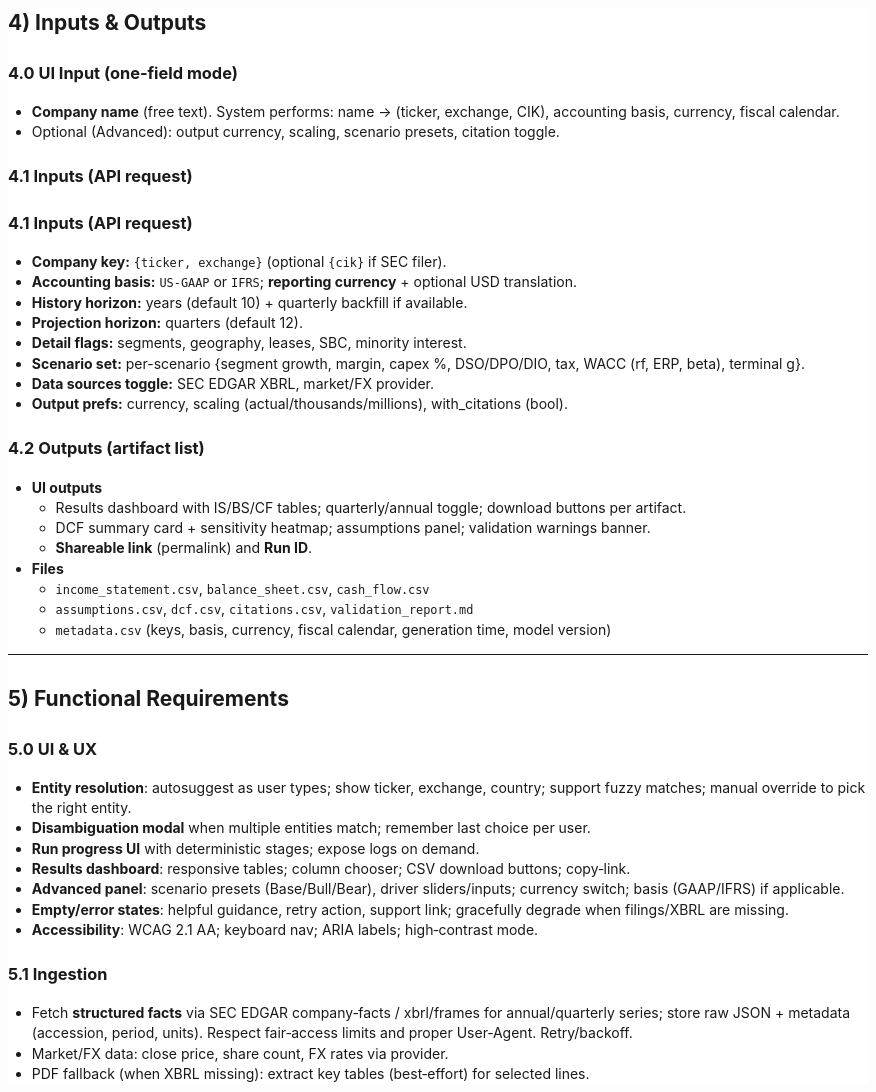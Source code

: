 
## 4) Inputs & Outputs

### 4.0 UI Input (one‑field mode)
- **Company name** (free text). System performs: name → (ticker, exchange, CIK), accounting basis, currency, fiscal calendar.
- Optional (Advanced): output currency, scaling, scenario presets, citation toggle.

### 4.1 Inputs (API request)

### 4.1 Inputs (API request)
- **Company key:** `{ticker, exchange}` (optional `{cik}` if SEC filer).
- **Accounting basis:** `US-GAAP` or `IFRS`; **reporting currency** + optional USD translation.
- **History horizon:** years (default 10) + quarterly backfill if available.
- **Projection horizon:** quarters (default 12).
- **Detail flags:** segments, geography, leases, SBC, minority interest.
- **Scenario set:** per-scenario {segment growth, margin, capex %, DSO/DPO/DIO, tax, WACC (rf, ERP, beta), terminal g}.
- **Data sources toggle:** SEC EDGAR XBRL, market/FX provider.
- **Output prefs:** currency, scaling (actual/thousands/millions), with_citations (bool).

### 4.2 Outputs (artifact list)
- **UI outputs**
  - Results dashboard with IS/BS/CF tables; quarterly/annual toggle; download buttons per artifact.
  - DCF summary card + sensitivity heatmap; assumptions panel; validation warnings banner.
  - **Shareable link** (permalink) and **Run ID**.
- **Files**
  - `income_statement.csv`, `balance_sheet.csv`, `cash_flow.csv`
  - `assumptions.csv`, `dcf.csv`, `citations.csv`, `validation_report.md`
  - `metadata.csv` (keys, basis, currency, fiscal calendar, generation time, model version)

---

## 5) Functional Requirements

### 5.0 UI & UX
- **Entity resolution**: autosuggest as user types; show ticker, exchange, country; support fuzzy matches; manual override to pick the right entity.
- **Disambiguation modal** when multiple entities match; remember last choice per user.
- **Run progress UI** with deterministic stages; expose logs on demand.
- **Results dashboard**: responsive tables; column chooser; CSV download buttons; copy‑link.
- **Advanced panel**: scenario presets (Base/Bull/Bear), driver sliders/inputs; currency switch; basis (GAAP/IFRS) if applicable.
- **Empty/error states**: helpful guidance, retry action, support link; gracefully degrade when filings/XBRL are missing.
- **Accessibility**: WCAG 2.1 AA; keyboard nav; ARIA labels; high‑contrast mode.

### 5.1 Ingestion
- Fetch **structured facts** via SEC EDGAR company‑facts / xbrl/frames for annual/quarterly series; store raw JSON + metadata (accession, period, units). Respect fair‑access limits and proper User‑Agent. Retry/backoff.
- Market/FX data: close price, share count, FX rates via provider.
- PDF fallback (when XBRL missing): extract key tables (best‑effort) for selected lines.
